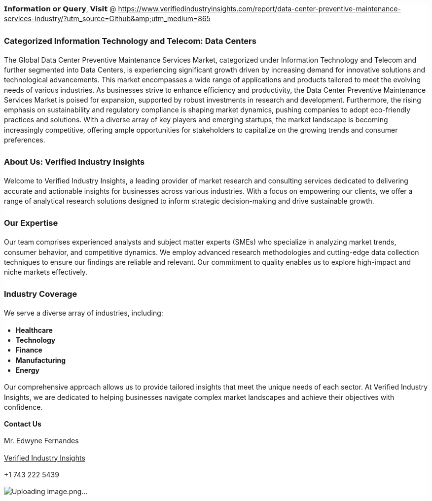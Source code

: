 𝗜𝗻𝗳𝗼𝗿𝗺𝗮𝘁𝗶𝗼𝗻 𝗼𝗿 𝗤𝘂𝗲𝗿𝘆, 𝗩𝗶𝘀𝗶𝘁 @ </strong><a href="https://www.verifiedindustryinsights.com/report/data-center-preventive-maintenance-services-industry/?utm_source=Github&amp;utm_medium=865">https://www.verifiedindustryinsights.com/report/data-center-preventive-maintenance-services-industry/?utm_source=Github&amp;utm_medium=865</a>&nbsp;</p><h3>Categorized Information Technology and Telecom: Data Centers </h3><p>The Global Data Center Preventive Maintenance Services Market, categorized under Information Technology and Telecom and further segmented into Data Centers, is experiencing significant growth driven by increasing demand for innovative solutions and technological advancements. This market encompasses a wide range of applications and products tailored to meet the evolving needs of various industries. As businesses strive to enhance efficiency and productivity, the Data Center Preventive Maintenance Services Market is poised for expansion, supported by robust investments in research and development. Furthermore, the rising emphasis on sustainability and regulatory compliance is shaping market dynamics, pushing companies to adopt eco-friendly practices and solutions. With a diverse array of key players and emerging startups, the market landscape is becoming increasingly competitive, offering ample opportunities for stakeholders to capitalize on the growing trends and consumer preferences.</p><h3>About Us: Verified Industry Insights</h3><p>Welcome to Verified Industry Insights, a leading provider of market research and consulting services dedicated to delivering accurate and actionable insights for businesses across various industries. With a focus on empowering our clients, we offer a range of analytical research solutions designed to inform strategic decision-making and drive sustainable growth.</p><h3>Our Expertise</h3><p>Our team comprises experienced analysts and subject matter experts (SMEs) who specialize in analyzing market trends, consumer behavior, and competitive dynamics. We employ advanced research methodologies and cutting-edge data collection techniques to ensure our findings are reliable and relevant. Our commitment to quality enables us to explore high-impact and niche markets effectively.</p><h3>Industry Coverage</h3><p>We serve a diverse array of industries, including:</p><ul><li><strong>Healthcare</strong></li><li><strong>Technology</strong></li><li><strong>Finance</strong></li><li><strong>Manufacturing</strong></li><li><strong>Energy</strong></li></ul><p>Our comprehensive approach allows us to provide tailored insights that meet the unique needs of each sector. At Verified Industry Insights, we are dedicated to helping businesses navigate complex market landscapes and achieve their objectives with confidence.</p><p><strong>Contact Us</strong></p><p>Mr. Edwyne Fernandes</p><p><a href="https://www.verifiedindustryinsights.com/">Verified Industry Insights</a></p><p>+1 743 222 5439</p>
![Uploading image.png…]()
